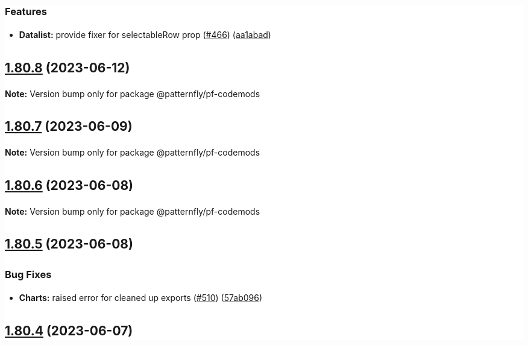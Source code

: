 
### Features

* **Datalist:** provide fixer for selectableRow prop ([#466](https://github.com/patternfly/pf-codemods/issues/466)) ([aa1abad](https://github.com/patternfly/pf-codemods/commit/aa1abad210b28f8ca71b6ea22206cf37ea664fd0))





## [1.80.8](https://github.com/patternfly/pf-codemods/compare/@patternfly/pf-codemods@1.80.7...@patternfly/pf-codemods@1.80.8) (2023-06-12)

**Note:** Version bump only for package @patternfly/pf-codemods





## [1.80.7](https://github.com/patternfly/pf-codemods/compare/@patternfly/pf-codemods@1.80.6...@patternfly/pf-codemods@1.80.7) (2023-06-09)

**Note:** Version bump only for package @patternfly/pf-codemods





## [1.80.6](https://github.com/patternfly/pf-codemods/compare/@patternfly/pf-codemods@1.80.5...@patternfly/pf-codemods@1.80.6) (2023-06-08)

**Note:** Version bump only for package @patternfly/pf-codemods





## [1.80.5](https://github.com/patternfly/pf-codemods/compare/@patternfly/pf-codemods@1.80.4...@patternfly/pf-codemods@1.80.5) (2023-06-08)


### Bug Fixes

* **Charts:** raised error for cleaned up exports ([#510](https://github.com/patternfly/pf-codemods/issues/510)) ([57ab096](https://github.com/patternfly/pf-codemods/commit/57ab0960703ace26b01442eb2e92a172b671ab22))





## [1.80.4](https://github.com/patternfly/pf-codemods/compare/@patternfly/pf-codemods@1.80.3...@patternfly/pf-codemods@1.80.4) (2023-06-07)

